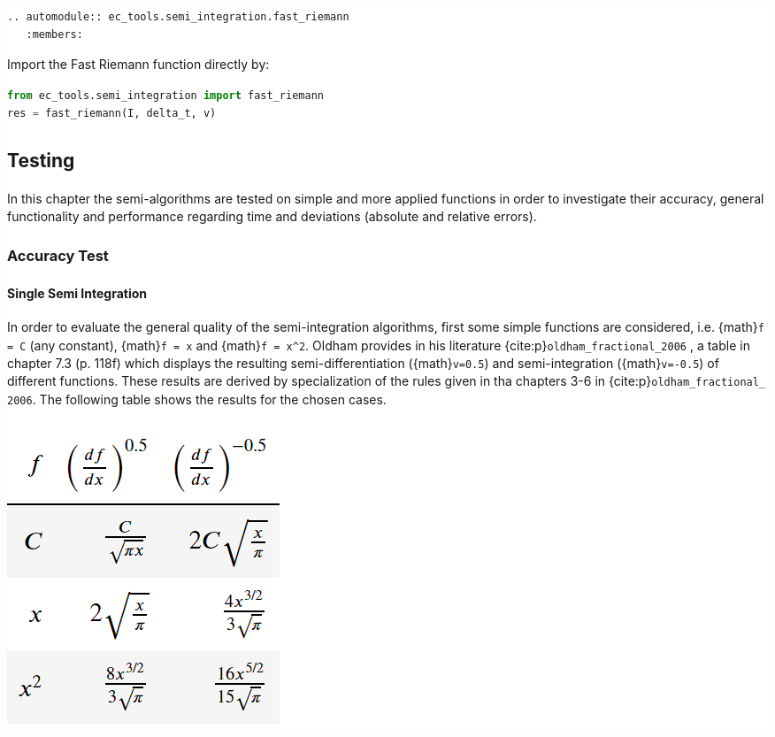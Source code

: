 


```{eval-rst}
.. automodule:: ec_tools.semi_integration.fast_riemann
   :members:
```
Import the Fast Riemann function directly by:
```python
from ec_tools.semi_integration import fast_riemann
res = fast_riemann(I, delta_t, v)
```

## Testing

In this chapter the semi-algorithms are tested on simple and more applied functions in order to investigate their accuracy, general functionality and performance regarding time and deviations (absolute and relative errors). 
### Accuracy Test
#### Single Semi Integration

In order to evaluate the general quality of the semi-integration algorithms,
first some simple functions are considered, i.e. {math}`f = C` (any constant), {math}`f = x` and {math}`f = x^2`.
Oldham provides in his literature {cite:p}`oldham_fractional_2006` , a table in chapter 7.3 (p. 118f) which displays 
the resulting semi-differentiation ({math}`v=0.5`) and semi-integration ({math}`v=-0.5`) of different functions. 
These results are derived by specialization of the rules given in tha chapters 3-6 in {cite:p}`oldham_fractional_2006`.
The following table shows the results for the chosen cases.



![../test/data/images/semi_results.png](../test/data/images/semi_results.png) 
